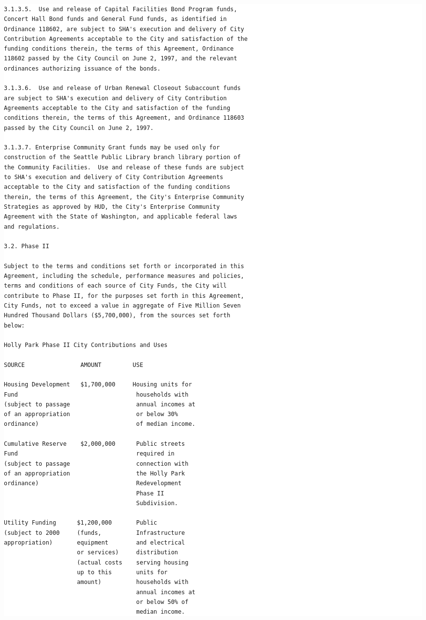     3.1.3.5.  Use and release of Capital Facilities Bond Program funds,  
    Concert Hall Bond funds and General Fund funds, as identified in  
    Ordinance 118602, are subject to SHA's execution and delivery of City  
    Contribution Agreements acceptable to the City and satisfaction of the  
    funding conditions therein, the terms of this Agreement, Ordinance  
    118602 passed by the City Council on June 2, 1997, and the relevant  
    ordinances authorizing issuance of the bonds.  
  
    3.1.3.6.  Use and release of Urban Renewal Closeout Subaccount funds  
    are subject to SHA's execution and delivery of City Contribution  
    Agreements acceptable to the City and satisfaction of the funding  
    conditions therein, the terms of this Agreement, and Ordinance 118603  
    passed by the City Council on June 2, 1997.  
  
    3.1.3.7. Enterprise Community Grant funds may be used only for  
    construction of the Seattle Public Library branch library portion of  
    the Community Facilities.  Use and release of these funds are subject  
    to SHA's execution and delivery of City Contribution Agreements  
    acceptable to the City and satisfaction of the funding conditions  
    therein, the terms of this Agreement, the City's Enterprise Community  
    Strategies as approved by HUD, the City's Enterprise Community  
    Agreement with the State of Washington, and applicable federal laws  
    and regulations.  
  
    3.2. Phase II  
  
    Subject to the terms and conditions set forth or incorporated in this  
    Agreement, including the schedule, performance measures and policies,  
    terms and conditions of each source of City Funds, the City will  
    contribute to Phase II, for the purposes set forth in this Agreement,  
    City Funds, not to exceed a value in aggregate of Five Million Seven  
    Hundred Thousand Dollars ($5,700,000), from the sources set forth  
    below:  
  
    Holly Park Phase II City Contributions and Uses  
  
    SOURCE                AMOUNT         USE  
  
    Housing Development   $1,700,000     Housing units for  
    Fund                                  households with  
    (subject to passage                   annual incomes at  
    of an appropriation                   or below 30%  
    ordinance)                            of median income.  
  
    Cumulative Reserve    $2,000,000      Public streets  
    Fund                                  required in  
    (subject to passage                   connection with  
    of an appropriation                   the Holly Park  
    ordinance)                            Redevelopment  
                                          Phase II  
                                          Subdivision.  
  
    Utility Funding      $1,200,000       Public  
    (subject to 2000     (funds,          Infrastructure  
    appropriation)       equipment        and electrical  
                         or services)     distribution  
                         (actual costs    serving housing  
                         up to this       units for  
                         amount)          households with  
                                          annual incomes at  
                                          or below 50% of  
                                          median income.  
  